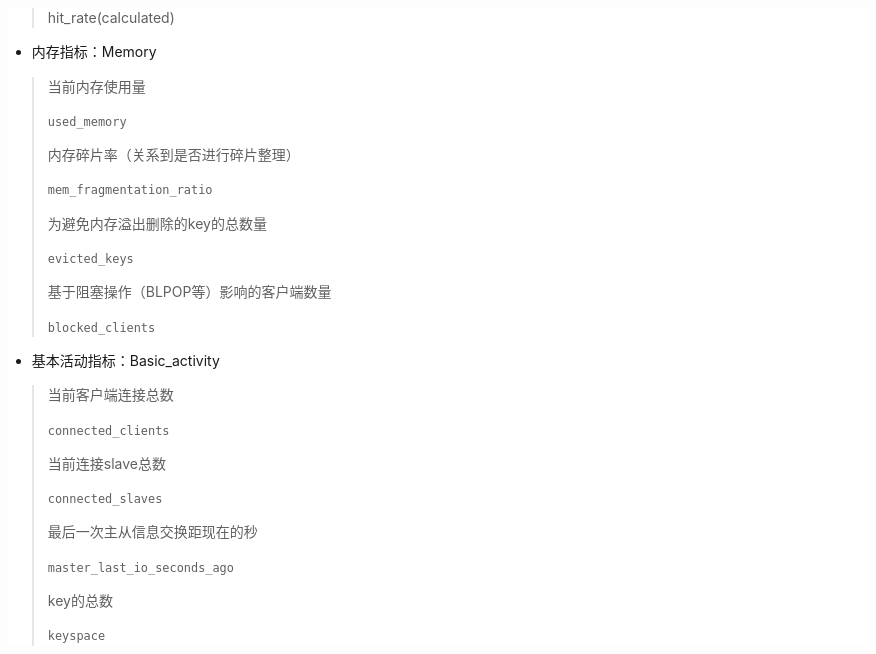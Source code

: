 >hit_rate(calculated)
>
>```

- 内存指标：Memory
>当前内存使用量
>
>```properties
>used_memory
>```
>
>内存碎片率（关系到是否进行碎片整理）
>
>```properties
>mem_fragmentation_ratio
>```
>
>为避免内存溢出删除的key的总数量
>
>```properties
>evicted_keys
>```
>
>基于阻塞操作（BLPOP等）影响的客户端数量
>
>```properties
>blocked_clients
>```

- 基本活动指标：Basic_activity

>当前客户端连接总数
>
>```properties
>connected_clients
>```
>
>当前连接slave总数
>
>```properties
>connected_slaves
>```
>
>最后一次主从信息交换距现在的秒
>
>```properties
>master_last_io_seconds_ago
>```
>
>key的总数
>
>```properties
>keyspace
>```
